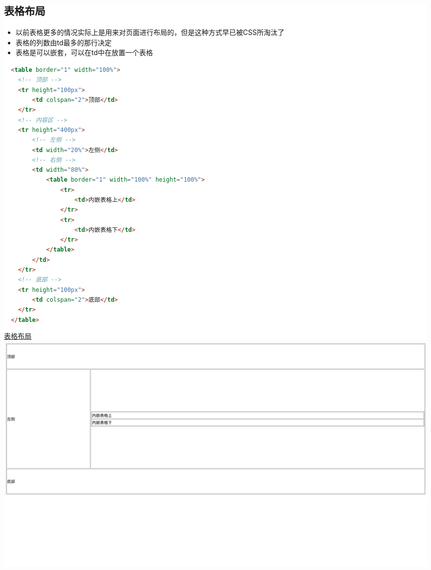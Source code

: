 ## 表格布局

* 以前表格更多的情况实际上是用来对页面进行布局的，但是这种方式早已被CSS所淘汰了
* 表格的列数由td最多的那行决定
* 表格是可以嵌套，可以在td中在放置一个表格
```html
  <table border="1" width="100%">
    <!-- 顶部 -->
    <tr height="100px">
        <td colspan="2">顶部</td>
    </tr>
    <!-- 内容区 -->
    <tr height="400px">
        <!-- 左侧 -->
        <td width="20%">左侧</td>
        <!-- 右侧 -->
        <td width="80%">
            <table border="1" width="100%" height="100%">
                <tr>
                    <td>内嵌表格上</td>
                </tr>
                <tr>
                    <td>内嵌表格下</td>
                </tr>
            </table>
        </td>
    </tr>
    <!-- 底部 -->
    <tr height="100px">
        <td colspan="2">底部</td>
    </tr>
  </table>
```
[表格布局](表格布局.html)
![表格布局](images/表格布局.png)
